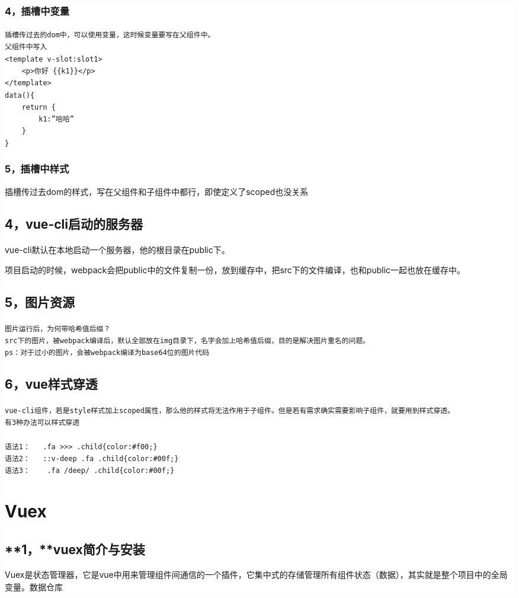 ### 4，插槽中变量

```vue
插槽传过去的dom中，可以使用变量，这时候变量要写在父组件中。
父组件中写入
<template v-slot:slot1>
	<p>你好 {{k1}}</p>
</template>
data(){
	return {
		k1:”哈哈”
	}
}
```

### 5，插槽中样式

插槽传过去dom的样式，写在父组件和子组件中都行，即使定义了scoped也没关系

## 4，vue-cli启动的服务器

vue-cli默认在本地启动一个服务器，他的根目录在public下。

项目启动的时候，webpack会把public中的文件复制一份，放到缓存中，把src下的文件编译，也和public一起也放在缓存中。

## 5，图片资源

```vue
图片运行后，为何带哈希值后缀？
src下的图片，被webpack编译后，默认全部放在img目录下，名字会加上哈希值后缀，目的是解决图片重名的问题。
ps：对于过小的图片，会被webpack编译为base64位的图片代码
```

## 6，vue样式穿透

```vue
vue-cli组件，若是style样式加上scoped属性，那么他的样式将无法作用于子组件。但是若有需求确实需要影响子组件，就要用到样式穿透。
有3种办法可以样式穿透

语法1：   .fa >>> .child{color:#f00;}
语法2：   ::v-deep .fa .child{color:#00f;}
语法3：	.fa /deep/ .child{color:#00f;}
```



# Vuex

## **1，**vuex简介与安装

Vuex是状态管理器，它是vue中用来管理组件间通信的一个插件，它集中式的存储管理所有组件状态（数据），其实就是整个项目中的全局变量。数据仓库
